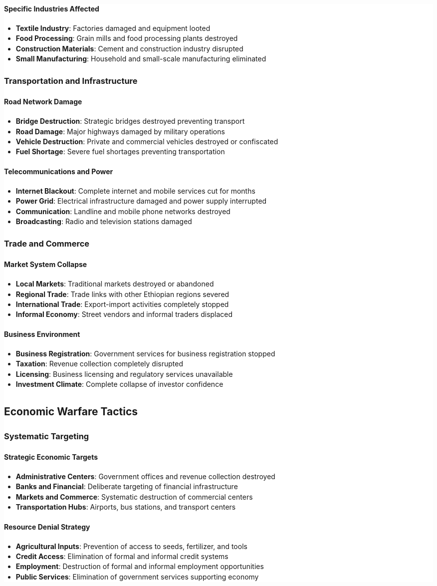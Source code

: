 #### Specific Industries Affected
- **Textile Industry**: Factories damaged and equipment looted
- **Food Processing**: Grain mills and food processing plants destroyed
- **Construction Materials**: Cement and construction industry disrupted
- **Small Manufacturing**: Household and small-scale manufacturing eliminated

### Transportation and Infrastructure

#### Road Network Damage
- **Bridge Destruction**: Strategic bridges destroyed preventing transport
- **Road Damage**: Major highways damaged by military operations
- **Vehicle Destruction**: Private and commercial vehicles destroyed or confiscated
- **Fuel Shortage**: Severe fuel shortages preventing transportation

#### Telecommunications and Power
- **Internet Blackout**: Complete internet and mobile services cut for months
- **Power Grid**: Electrical infrastructure damaged and power supply interrupted
- **Communication**: Landline and mobile phone networks destroyed
- **Broadcasting**: Radio and television stations damaged

### Trade and Commerce

#### Market System Collapse
- **Local Markets**: Traditional markets destroyed or abandoned
- **Regional Trade**: Trade links with other Ethiopian regions severed
- **International Trade**: Export-import activities completely stopped
- **Informal Economy**: Street vendors and informal traders displaced

#### Business Environment
- **Business Registration**: Government services for business registration stopped
- **Taxation**: Revenue collection completely disrupted
- **Licensing**: Business licensing and regulatory services unavailable
- **Investment Climate**: Complete collapse of investor confidence

## Economic Warfare Tactics

### Systematic Targeting

#### Strategic Economic Targets
- **Administrative Centers**: Government offices and revenue collection destroyed
- **Banks and Financial**: Deliberate targeting of financial infrastructure
- **Markets and Commerce**: Systematic destruction of commercial centers
- **Transportation Hubs**: Airports, bus stations, and transport centers

#### Resource Denial Strategy
- **Agricultural Inputs**: Prevention of access to seeds, fertilizer, and tools
- **Credit Access**: Elimination of formal and informal credit systems
- **Employment**: Destruction of formal and informal employment opportunities
- **Public Services**: Elimination of government services supporting economy
